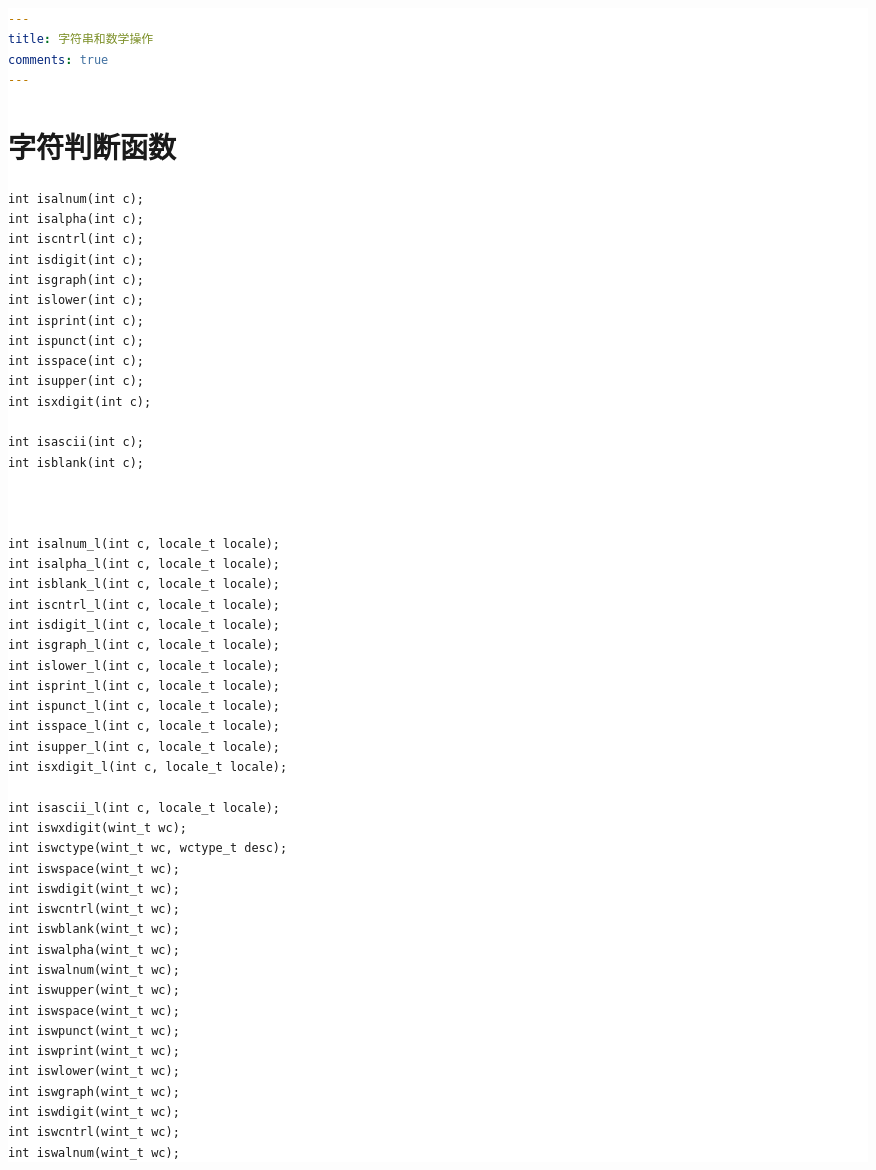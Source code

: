 ```yaml
---
title: 字符串和数学操作
comments: true
---
```


# 字符判断函数

    int isalnum(int c);
    int isalpha(int c);
    int iscntrl(int c);
    int isdigit(int c);
    int isgraph(int c);
    int islower(int c);
    int isprint(int c);
    int ispunct(int c);
    int isspace(int c);
    int isupper(int c);
    int isxdigit(int c);

    int isascii(int c);
    int isblank(int c);



    int isalnum_l(int c, locale_t locale);
    int isalpha_l(int c, locale_t locale);
    int isblank_l(int c, locale_t locale);
    int iscntrl_l(int c, locale_t locale);
    int isdigit_l(int c, locale_t locale);
    int isgraph_l(int c, locale_t locale);
    int islower_l(int c, locale_t locale);
    int isprint_l(int c, locale_t locale);
    int ispunct_l(int c, locale_t locale);
    int isspace_l(int c, locale_t locale);
    int isupper_l(int c, locale_t locale);
    int isxdigit_l(int c, locale_t locale);

    int isascii_l(int c, locale_t locale);
    int iswxdigit(wint_t wc);
    int iswctype(wint_t wc, wctype_t desc);
    int iswspace(wint_t wc);
    int iswdigit(wint_t wc);
    int iswcntrl(wint_t wc);
    int iswblank(wint_t wc);
    int iswalpha(wint_t wc);
    int iswalnum(wint_t wc);
    int iswupper(wint_t wc);
    int iswspace(wint_t wc);
    int iswpunct(wint_t wc);
    int iswprint(wint_t wc);
    int iswlower(wint_t wc);
    int iswgraph(wint_t wc);
    int iswdigit(wint_t wc);
    int iswcntrl(wint_t wc);
    int iswalnum(wint_t wc);
